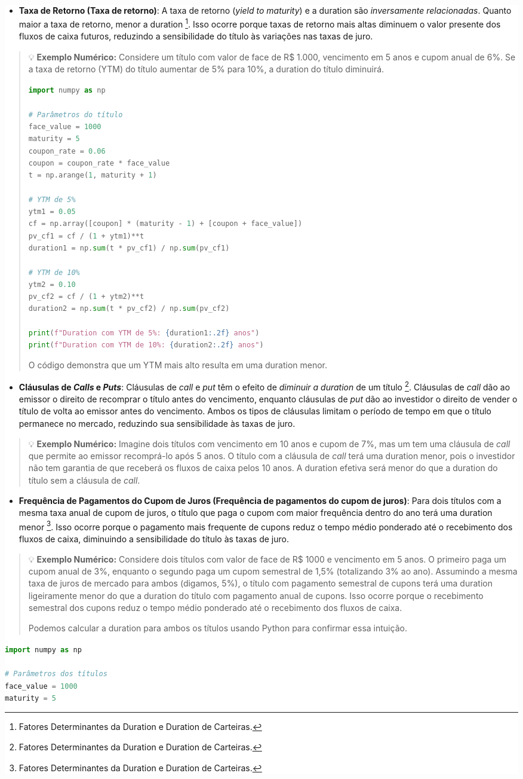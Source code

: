 *   **Taxa de Retorno (Taxa de retorno)**: A taxa de retorno (*yield to maturity*) e a duration são *inversamente relacionadas*. Quanto maior a taxa de retorno, menor a duration [^17]. Isso ocorre porque taxas de retorno mais altas diminuem o valor presente dos fluxos de caixa futuros, reduzindo a sensibilidade do título às variações nas taxas de juro.

> 💡 **Exemplo Numérico:** Considere um título com valor de face de R\$ 1.000, vencimento em 5 anos e cupom anual de 6%. Se a taxa de retorno (YTM) do título aumentar de 5% para 10%, a duration do título diminuirá.
>
> ```python
> import numpy as np
>
> # Parâmetros do título
> face_value = 1000
> maturity = 5
> coupon_rate = 0.06
> coupon = coupon_rate * face_value
> t = np.arange(1, maturity + 1)
>
> # YTM de 5%
> ytm1 = 0.05
> cf = np.array([coupon] * (maturity - 1) + [coupon + face_value])
> pv_cf1 = cf / (1 + ytm1)**t
> duration1 = np.sum(t * pv_cf1) / np.sum(pv_cf1)
>
> # YTM de 10%
> ytm2 = 0.10
> pv_cf2 = cf / (1 + ytm2)**t
> duration2 = np.sum(t * pv_cf2) / np.sum(pv_cf2)
>
> print(f"Duration com YTM de 5%: {duration1:.2f} anos")
> print(f"Duration com YTM de 10%: {duration2:.2f} anos")
> ```
> O código demonstra que um YTM mais alto resulta em uma duration menor.

*   **Cláusulas de *Calls* e *Puts***: Cláusulas de *call* e *put* têm o efeito de *diminuir a duration* de um título [^17]. Cláusulas de *call* dão ao emissor o direito de recomprar o título antes do vencimento, enquanto cláusulas de *put* dão ao investidor o direito de vender o título de volta ao emissor antes do vencimento. Ambos os tipos de cláusulas limitam o período de tempo em que o título permanece no mercado, reduzindo sua sensibilidade às taxas de juro.

> 💡 **Exemplo Numérico:** Imagine dois títulos com vencimento em 10 anos e cupom de 7%, mas um tem uma cláusula de *call* que permite ao emissor recomprá-lo após 5 anos. O título com a cláusula de *call* terá uma duration menor, pois o investidor não tem garantia de que receberá os fluxos de caixa pelos 10 anos. A duration efetiva será menor do que a duration do título sem a cláusula de *call*.

*   **Frequência de Pagamentos do Cupom de Juros (Frequência de pagamentos do cupom de juros)**: Para dois títulos com a mesma taxa anual de cupom de juros, o título que paga o cupom com maior frequência dentro do ano terá uma duration menor [^17]. Isso ocorre porque o pagamento mais frequente de cupons reduz o tempo médio ponderado até o recebimento dos fluxos de caixa, diminuindo a sensibilidade do título às taxas de juro.

> 💡 **Exemplo Numérico:** Considere dois títulos com valor de face de R\$ 1000 e vencimento em 5 anos. O primeiro paga um cupom anual de 3%, enquanto o segundo paga um cupom semestral de 1,5% (totalizando 3% ao ano). Assumindo a mesma taxa de juros de mercado para ambos (digamos, 5%), o título com pagamento semestral de cupons terá uma duration ligeiramente menor do que a duration do título com pagamento anual de cupons. Isso ocorre porque o recebimento semestral dos cupons reduz o tempo médio ponderado até o recebimento dos fluxos de caixa.
>
> Podemos calcular a duration para ambos os títulos usando Python para confirmar essa intuição.
```python
import numpy as np

# Parâmetros dos títulos
face_value = 1000
maturity = 5
```

[^3]: Características dos títulos públicos brasileiros: LTN, NTN, CFT.
[^4]: Títulos públicos – Características e formas de apreçamento.
[^5]: Características dos principais títulos da dívida pública federal.
[^10]: Títulos privados - Características.
[^11]: TÍTULOS EMITIDOS POR INSTITUIÇÕES FINANCEIRAS.
[^13]: TÍTULOS EMITIDOS POR INSTITUIÇÕES NÃO FINANCEIRAS.
[^15]: Definição de Duration e sua aplicação.
[^16]: Duration Modificada e Fatores Determinantes da Duration.
[^17]: Fatores Determinantes da Duration e Duration de Carteiras.